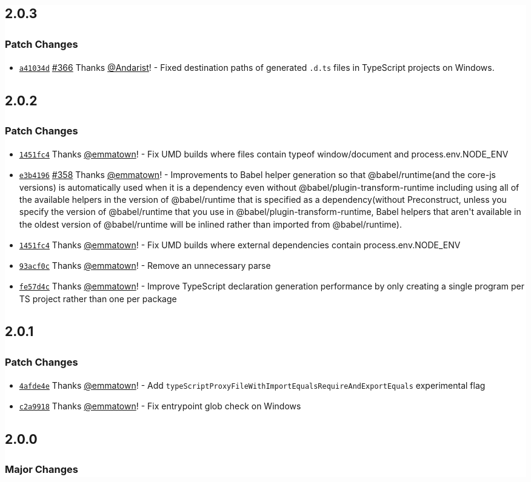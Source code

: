 ## 2.0.3

### Patch Changes

- [`a41034d`](https://github.com/preconstruct/preconstruct/commit/a41034d26e0f675d3b9f452ded490276306bb402) [#366](https://github.com/preconstruct/preconstruct/pull/366) Thanks [@Andarist](https://github.com/Andarist)! - Fixed destination paths of generated `.d.ts` files in TypeScript projects on Windows.

## 2.0.2

### Patch Changes

- [`1451fc4`](https://github.com/preconstruct/preconstruct/commit/1451fc43cdb68701ddab53a8308efe77ad1b186b) Thanks [@emmatown](https://github.com/emmatown)! - Fix UMD builds where files contain typeof window/document and process.env.NODE_ENV

* [`e3b4196`](https://github.com/preconstruct/preconstruct/commit/e3b419663e45b6b2d1de7170b9c1095f7e908eaf) [#358](https://github.com/preconstruct/preconstruct/pull/358) Thanks [@emmatown](https://github.com/emmatown)! - Improvements to Babel helper generation so that @babel/runtime(and the core-js versions) is automatically used when it is a dependency even without @babel/plugin-transform-runtime including using all of the available helpers in the version of @babel/runtime that is specified as a dependency(without Preconstruct, unless you specify the version of @babel/runtime that you use in @babel/plugin-transform-runtime, Babel helpers that aren't available in the oldest version of @babel/runtime will be inlined rather than imported from @babel/runtime).

- [`1451fc4`](https://github.com/preconstruct/preconstruct/commit/1451fc43cdb68701ddab53a8308efe77ad1b186b) Thanks [@emmatown](https://github.com/emmatown)! - Fix UMD builds where external dependencies contain process.env.NODE_ENV

* [`93acf0c`](https://github.com/preconstruct/preconstruct/commit/93acf0c57e235b256d1af4e84d36cf8720168574) Thanks [@emmatown](https://github.com/emmatown)! - Remove an unnecessary parse

- [`fe57d4c`](https://github.com/preconstruct/preconstruct/commit/fe57d4cda81a373041fcd29e94a3a7bdf7d6422d) Thanks [@emmatown](https://github.com/emmatown)! - Improve TypeScript declaration generation performance by only creating a single program per TS project rather than one per package

## 2.0.1

### Patch Changes

- [`4afde4e`](https://github.com/preconstruct/preconstruct/commit/4afde4e6e57b31a06c45831b18f456c46b5abff3) Thanks [@emmatown](https://github.com/emmatown)! - Add `typeScriptProxyFileWithImportEqualsRequireAndExportEquals` experimental flag

* [`c2a9918`](https://github.com/preconstruct/preconstruct/commit/c2a9918ee73f5900f6c5b9a96c2efd94299ab416) Thanks [@emmatown](https://github.com/emmatown)! - Fix entrypoint glob check on Windows

## 2.0.0

### Major Changes

